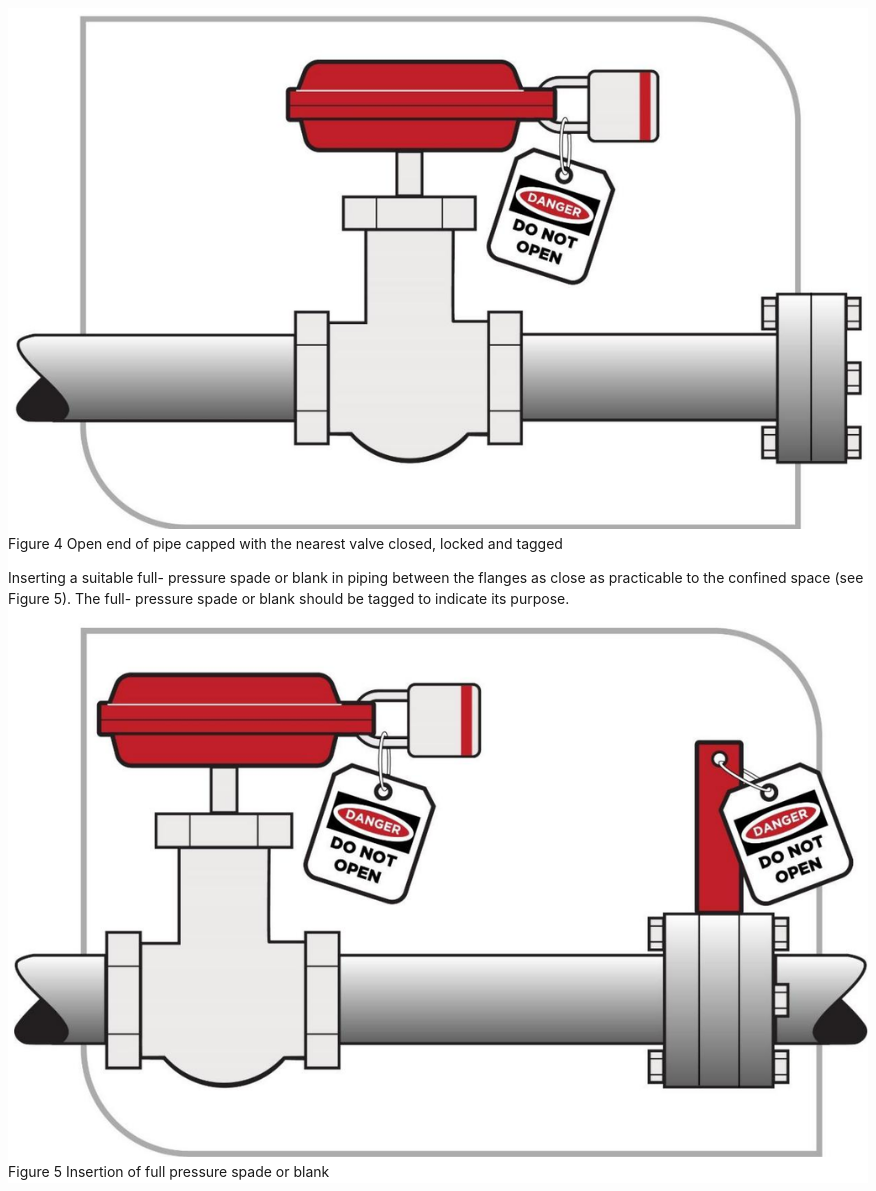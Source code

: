 ![](images/9079918758f14a5ba7a5f420c3ddb08cfc2a91caafdd1f342dd58e32ae363d7a.jpg)  
Figure 4 Open end of pipe capped with the nearest valve closed, locked and tagged

Inserting a suitable full- pressure spade or blank in piping between the flanges as close as practicable to the confined space (see Figure 5). The full- pressure spade or blank should be tagged to indicate its purpose.

![](images/d25af51e2a572c0f9172a5e64e3fb63ab5dc0126f38d14a010075e529a9a2787.jpg)  
Figure 5 Insertion of full pressure spade or blank
